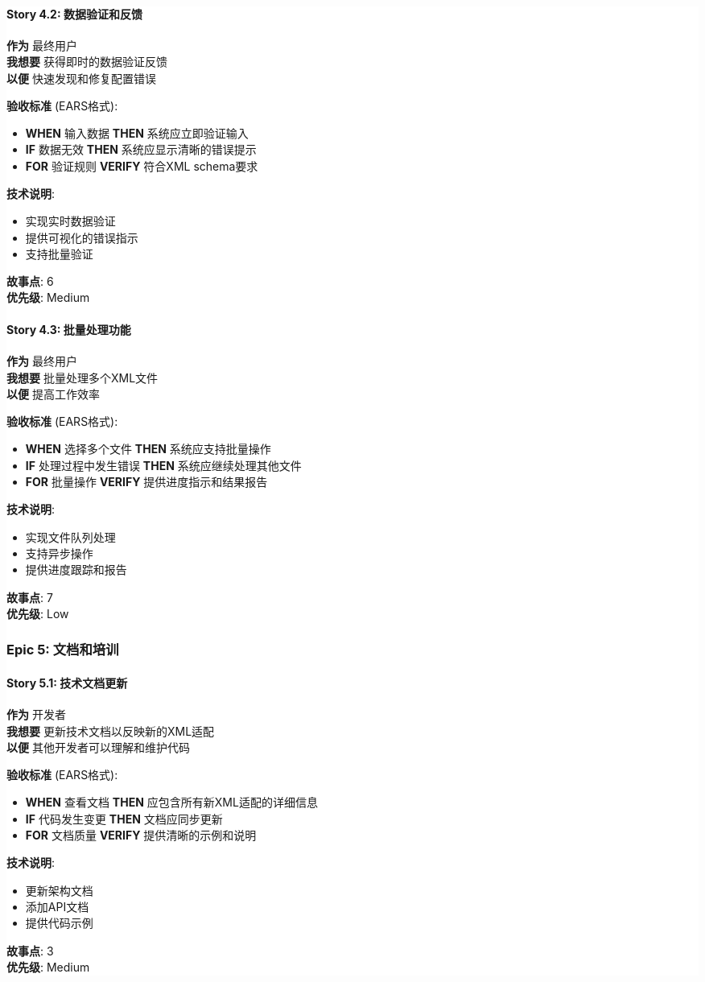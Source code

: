 #### Story 4.2: 数据验证和反馈
**作为** 最终用户  
**我想要** 获得即时的数据验证反馈  
**以便** 快速发现和修复配置错误  

**验收标准** (EARS格式):
- **WHEN** 输入数据 **THEN** 系统应立即验证输入
- **IF** 数据无效 **THEN** 系统应显示清晰的错误提示
- **FOR** 验证规则 **VERIFY** 符合XML schema要求

**技术说明**:
- 实现实时数据验证
- 提供可视化的错误指示
- 支持批量验证

**故事点**: 6  
**优先级**: Medium

#### Story 4.3: 批量处理功能
**作为** 最终用户  
**我想要** 批量处理多个XML文件  
**以便** 提高工作效率  

**验收标准** (EARS格式):
- **WHEN** 选择多个文件 **THEN** 系统应支持批量操作
- **IF** 处理过程中发生错误 **THEN** 系统应继续处理其他文件
- **FOR** 批量操作 **VERIFY** 提供进度指示和结果报告

**技术说明**:
- 实现文件队列处理
- 支持异步操作
- 提供进度跟踪和报告

**故事点**: 7  
**优先级**: Low

### Epic 5: 文档和培训

#### Story 5.1: 技术文档更新
**作为** 开发者  
**我想要** 更新技术文档以反映新的XML适配  
**以便** 其他开发者可以理解和维护代码  

**验收标准** (EARS格式):
- **WHEN** 查看文档 **THEN** 应包含所有新XML适配的详细信息
- **IF** 代码发生变更 **THEN** 文档应同步更新
- **FOR** 文档质量 **VERIFY** 提供清晰的示例和说明

**技术说明**:
- 更新架构文档
- 添加API文档
- 提供代码示例

**故事点**: 3  
**优先级**: Medium
